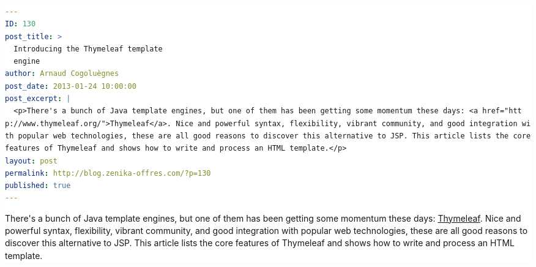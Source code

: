 ```yaml
---
ID: 130
post_title: >
  Introducing the Thymeleaf template
  engine
author: Arnaud Cogoluègnes
post_date: 2013-01-24 10:00:00
post_excerpt: |
  <p>There's a bunch of Java template engines, but one of them has been getting some momentum these days: <a href="http://www.thymeleaf.org/">Thymeleaf</a>. Nice and powerful syntax, flexibility, vibrant community, and good integration with popular web technologies, these are all good reasons to discover this alternative to JSP. This article lists the core features of Thymeleaf and shows how to write and process an HTML template.</p>
layout: post
permalink: http://blog.zenika-offres.com/?p=130
published: true
---
```

<p>There's a bunch of Java template engines, but one of them has been getting some momentum these days: <a href="http://www.thymeleaf.org/">Thymeleaf</a>. Nice and powerful syntax, flexibility, vibrant community, and good integration with popular web technologies, these are all good reasons to discover this alternative to JSP. This article lists the core features of Thymeleaf and shows how to write and process an HTML template.</p>
